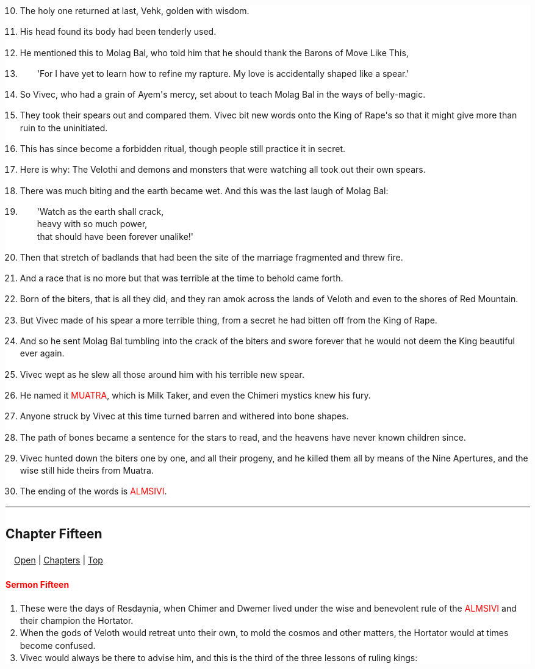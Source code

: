 10. The holy one returned at last, Vehk, golden with wisdom.
11. His head found its body had been tenderly used.
12. He mentioned this to Molag Bal, who told him that he should thank the Barons of Move Like This,

13. &emsp;&emsp;'For I have yet to learn how to refine my rapture. My love is accidentally shaped like a spear.'

14. So Vivec, who had a grain of Ayem's mercy, set about to teach Molag Bal in the ways of belly-magic.
15. They took their spears out and compared them. Vivec bit new words onto the King of Rape's so that it might give more than ruin to the uninitiated.
16. This has since become a forbidden ritual, though people still practice it in secret.

17. Here is why: The Velothi and demons and monsters that were watching all took out their own spears.
18. There was much biting and the earth became wet. And this was the last laugh of Molag Bal:

19. &emsp;&emsp;'Watch as the earth shall crack,\
&emsp;&emsp;heavy with so much power,\
&emsp;&emsp;that should have been forever unalike!'

20. Then that stretch of badlands that had been the site of the marriage fragmented and threw fire.
21. And a race that is no more but that was terrible at the time to behold came forth.
22. Born of the biters, that is all they did, and they ran amok across the lands of Veloth and even to the shores of Red Mountain.

23. But Vivec made of his spear a more terrible thing, from a secret he had bitten off from the King of Rape.
24. And so he sent Molag Bal tumbling into the crack of the biters and swore forever that he would not deem the King beautiful ever again.

25. Vivec wept as he slew all those around him with his terrible new spear.
26. He named it <span style="color:red">MUATRA</span>, which is Milk Taker, and even the Chimeri mystics knew his fury.
27. Anyone struck by Vivec at this time turned barren and withered into bone shapes.
28. The path of bones became a sentence for the stars to read, and the heavens have never known children since.
29. Vivec hunted down the biters one by one, and all their progeny, and he killed them all by means of the Nine Apertures, and the wise still hide theirs from Muatra.

30. The ending of the words is <span style="color:red">ALMSIVI</span>.

---

## Chapter Fifteen
&emsp;[Open][53] | [Chapters][38] | [Top][37]

[53]: chapters/study/sermon_15.html

#### <span style="color:red">Sermon Fifteen</span>

1. These were the days of Resdaynia, when Chimer and Dwemer lived under the wise and benevolent rule of the <span style="color:red">ALMSIVI</span> and their champion the Hortator.
2. When the gods of Veloth would retreat unto their own, to mold the cosmos and other matters, the Hortator would at times become confused.
3. Vivec would always be there to advise him, and this is the third of the three lessons of ruling kings:


[1]: #chapter-one
[2]: #chapter-two
[3]: #chapter-three
[4]: #chapter-four
[5]: #chapter-five
[6]: #chapter-six
[7]: #chapter-seven
[8]: #chapter-eight
[9]: #chapter-nine
[10]: #chapter-ten
[11]: #chapter-eleven
[12]: #chapter-twelve
[13]: #chapter-thirteen
[14]: #chapter-fourteen
[15]: #chapter-fifteen
[16]: #chapter-sixteen
[17]: #chapter-seventeen
[18]: #chapter-eighteen
[19]: #chapter-nineteen
[20]: #chapter-twenty
[21]: #chapter-twenty-one
[22]: #chapter-twenty-two
[23]: #chapter-twenty-three
[24]: #chapter-twenty-four
[25]: #chapter-twenty-five
[26]: #chapter-twenty-six
[27]: #chapter-twenty-seven
[28]: #chapter-twenty-eight
[29]: #chapter-twenty-nine
[30]: #chapter-thirty
[31]: #chapter-thirty-one
[32]: #chapter-thirty-two
[33]: #chapter-thirty-three
[34]: #chapter-thirty-four
[35]: #chapter-thirty-five
[36]: #chapter-thirty-six
[37]: #
[38]: #chapters
[39]: chapters/study/sermon_01.html
[40]: chapters/study/sermon_02.html
[41]: chapters/study/sermon_03.html
[42]: chapters/study/sermon_04.html
[43]: chapters/study/sermon_05.html
[44]: chapters/study/sermon_06.html
[45]: chapters/study/sermon_07.html
[46]: chapters/study/sermon_08.html
[47]: chapters/study/sermon_09.html
[48]: chapters/study/sermon_10.html
[49]: chapters/study/sermon_11.html
[50]: chapters/study/sermon_12.html
[51]: chapters/study/sermon_13.html
[52]: chapters/study/sermon_14.html
[54]: chapters/study/sermon_16.html
[55]: chapters/study/sermon_17.html
[56]: chapters/study/sermon_18.html
[57]: chapters/study/sermon_19.html
[58]: chapters/study/sermon_20.html
[59]: chapters/study/sermon_21.html
[60]: chapters/study/sermon_22.html
[61]: chapters/study/sermon_23.html
[62]: chapters/study/sermon_24.html
[63]: chapters/study/sermon_25.html
[64]: chapters/study/sermon_26.html
[65]: chapters/study/sermon_27.html
[66]: chapters/study/sermon_28.html
[67]: chapters/study/sermon_29.html
[68]: chapters/study/sermon_30.html